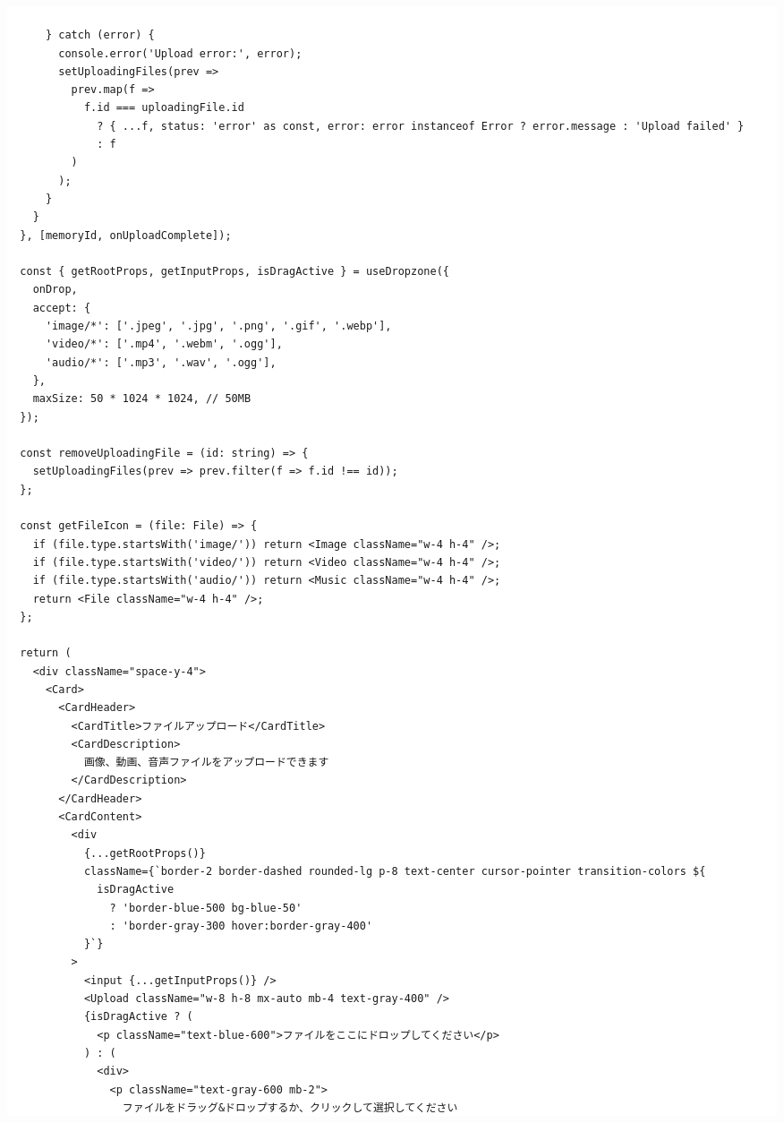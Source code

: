 ```typescriptreact

      } catch (error) {
        console.error('Upload error:', error);
        setUploadingFiles(prev => 
          prev.map(f => 
            f.id === uploadingFile.id 
              ? { ...f, status: 'error' as const, error: error instanceof Error ? error.message : 'Upload failed' }
              : f
          )
        );
      }
    }
  }, [memoryId, onUploadComplete]);

  const { getRootProps, getInputProps, isDragActive } = useDropzone({
    onDrop,
    accept: {
      'image/*': ['.jpeg', '.jpg', '.png', '.gif', '.webp'],
      'video/*': ['.mp4', '.webm', '.ogg'],
      'audio/*': ['.mp3', '.wav', '.ogg'],
    },
    maxSize: 50 * 1024 * 1024, // 50MB
  });

  const removeUploadingFile = (id: string) => {
    setUploadingFiles(prev => prev.filter(f => f.id !== id));
  };

  const getFileIcon = (file: File) => {
    if (file.type.startsWith('image/')) return <Image className="w-4 h-4" />;
    if (file.type.startsWith('video/')) return <Video className="w-4 h-4" />;
    if (file.type.startsWith('audio/')) return <Music className="w-4 h-4" />;
    return <File className="w-4 h-4" />;
  };

  return (
    <div className="space-y-4">
      <Card>
        <CardHeader>
          <CardTitle>ファイルアップロード</CardTitle>
          <CardDescription>
            画像、動画、音声ファイルをアップロードできます
          </CardDescription>
        </CardHeader>
        <CardContent>
          <div
            {...getRootProps()}
            className={`border-2 border-dashed rounded-lg p-8 text-center cursor-pointer transition-colors ${
              isDragActive 
                ? 'border-blue-500 bg-blue-50' 
                : 'border-gray-300 hover:border-gray-400'
            }`}
          >
            <input {...getInputProps()} />
            <Upload className="w-8 h-8 mx-auto mb-4 text-gray-400" />
            {isDragActive ? (
              <p className="text-blue-600">ファイルをここにドロップしてください</p>
            ) : (
              <div>
                <p className="text-gray-600 mb-2">
                  ファイルをドラッグ&ドロップするか、クリックして選択してください
```